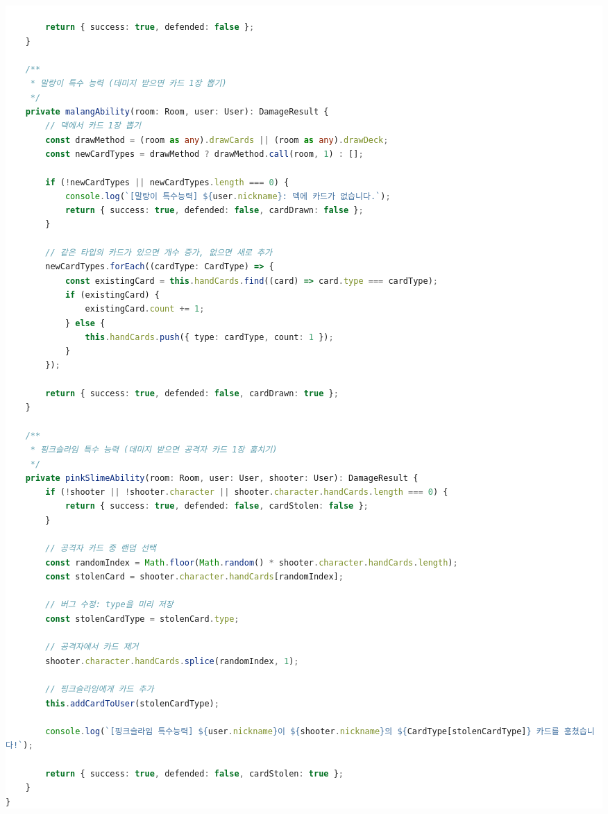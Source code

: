 ```typescript

        return { success: true, defended: false };
    }

    /**
     * 말랑이 특수 능력 (데미지 받으면 카드 1장 뽑기)
     */
    private malangAbility(room: Room, user: User): DamageResult {
        // 덱에서 카드 1장 뽑기
        const drawMethod = (room as any).drawCards || (room as any).drawDeck;
        const newCardTypes = drawMethod ? drawMethod.call(room, 1) : [];

        if (!newCardTypes || newCardTypes.length === 0) {
            console.log(`[말랑이 특수능력] ${user.nickname}: 덱에 카드가 없습니다.`);
            return { success: true, defended: false, cardDrawn: false };
        }

        // 같은 타입의 카드가 있으면 개수 증가, 없으면 새로 추가
        newCardTypes.forEach((cardType: CardType) => {
            const existingCard = this.handCards.find((card) => card.type === cardType);
            if (existingCard) {
                existingCard.count += 1;
            } else {
                this.handCards.push({ type: cardType, count: 1 });
            }
        });

        return { success: true, defended: false, cardDrawn: true };
    }

    /**
     * 핑크슬라임 특수 능력 (데미지 받으면 공격자 카드 1장 훔치기)
     */
    private pinkSlimeAbility(room: Room, user: User, shooter: User): DamageResult {
        if (!shooter || !shooter.character || shooter.character.handCards.length === 0) {
            return { success: true, defended: false, cardStolen: false };
        }

        // 공격자 카드 중 랜덤 선택
        const randomIndex = Math.floor(Math.random() * shooter.character.handCards.length);
        const stolenCard = shooter.character.handCards[randomIndex];
        
        // 버그 수정: type을 미리 저장
        const stolenCardType = stolenCard.type;
        
        // 공격자에서 카드 제거
        shooter.character.handCards.splice(randomIndex, 1);
        
        // 핑크슬라임에게 카드 추가
        this.addCardToUser(stolenCardType);

        console.log(`[핑크슬라임 특수능력] ${user.nickname}이 ${shooter.nickname}의 ${CardType[stolenCardType]} 카드를 훔쳤습니다!`);
        
        return { success: true, defended: false, cardStolen: true };
    }
}
```

